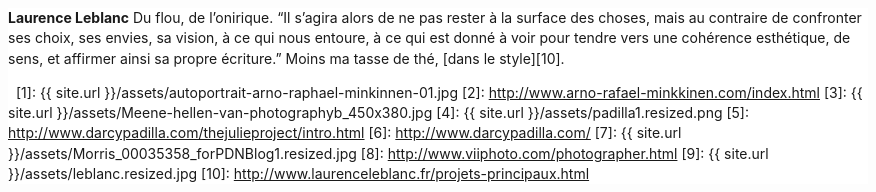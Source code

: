 **Laurence Leblanc**
Du flou, de l&#8217;onirique.
&#8220;Il s’agira alors de ne pas rester à la surface des choses, mais au contraire de confronter ses choix, ses envies, sa vision, à ce qui nous entoure, à ce qui est donné à voir pour tendre vers une cohérence esthétique, de sens, et affirmer ainsi sa propre écriture.&#8221;
Moins ma tasse de thé, [dans le style][10].

<div class="wp_plus_one_button" style="margin: 0 8px 8px 0; float:left; ">
  <g:plusone count="false" href="http://blog.basilesimon.fr/2013/06/un-ete-bien-charge/" callback="wp_plus_one_handler"></g:plusone>
</div>

 [1]: {{ site.url }}/assets/autoportrait-arno-raphael-minkinnen-01.jpg
 [2]: http://www.arno-rafael-minkkinen.com/index.html
 [3]: {{ site.url }}/assets/Meene-hellen-van-photographyb_450x380.jpg
 [4]: {{ site.url }}/assets/padilla1.resized.png
 [5]: http://www.darcypadilla.com/thejulieproject/intro.html
 [6]: http://www.darcypadilla.com/
 [7]: {{ site.url }}/assets/Morris_00035358_forPDNBlog1.resized.jpg
 [8]: http://www.viiphoto.com/photographer.html
 [9]: {{ site.url }}/assets/leblanc.resized.jpg
 [10]: http://www.laurenceleblanc.fr/projets-principaux.html
